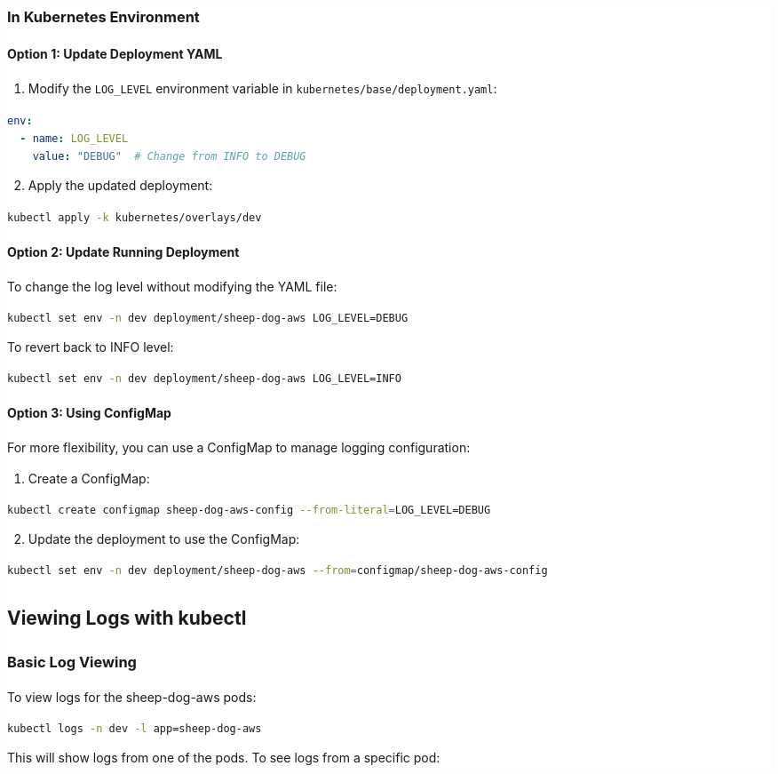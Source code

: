 ### In Kubernetes Environment

#### Option 1: Update Deployment YAML

1. Modify the `LOG_LEVEL` environment variable in `kubernetes/base/deployment.yaml`:

```yaml
env:
  - name: LOG_LEVEL
    value: "DEBUG"  # Change from INFO to DEBUG
```

2. Apply the updated deployment:

```bash
kubectl apply -k kubernetes/overlays/dev
```

#### Option 2: Update Running Deployment

To change the log level without modifying the YAML file:

```bash
kubectl set env -n dev deployment/sheep-dog-aws LOG_LEVEL=DEBUG
```

To revert back to INFO level:

```bash
kubectl set env -n dev deployment/sheep-dog-aws LOG_LEVEL=INFO
```

#### Option 3: Using ConfigMap

For more flexibility, you can use a ConfigMap to manage logging configuration:

1. Create a ConfigMap:

```bash
kubectl create configmap sheep-dog-aws-config --from-literal=LOG_LEVEL=DEBUG
```

2. Update the deployment to use the ConfigMap:

```bash
kubectl set env -n dev deployment/sheep-dog-aws --from=configmap/sheep-dog-aws-config
```

## Viewing Logs with kubectl

### Basic Log Viewing

To view logs for the sheep-dog-aws pods:

```bash
kubectl logs -n dev -l app=sheep-dog-aws
```

This will show logs from one of the pods. To see logs from a specific pod:
